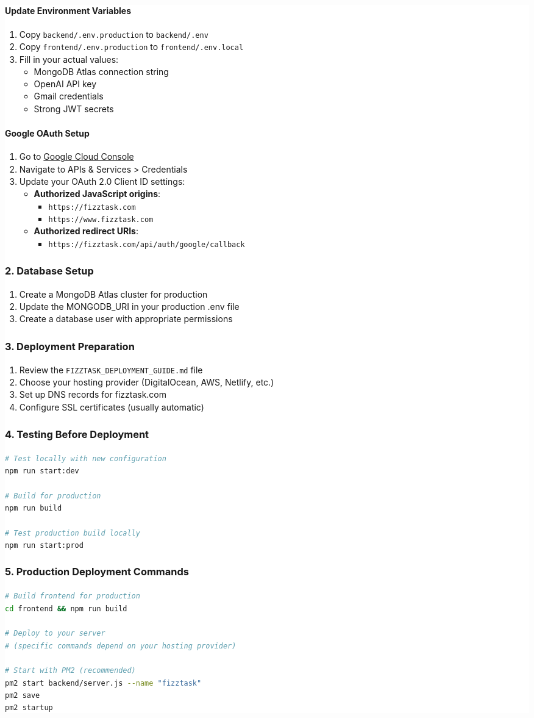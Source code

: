 #### **Update Environment Variables**
1. Copy `backend/.env.production` to `backend/.env`
2. Copy `frontend/.env.production` to `frontend/.env.local`
3. Fill in your actual values:
   - MongoDB Atlas connection string
   - OpenAI API key
   - Gmail credentials
   - Strong JWT secrets

#### **Google OAuth Setup**
1. Go to [Google Cloud Console](https://console.cloud.google.com/)
2. Navigate to APIs & Services > Credentials
3. Update your OAuth 2.0 Client ID settings:
   - **Authorized JavaScript origins**: 
     - `https://fizztask.com`
     - `https://www.fizztask.com`
   - **Authorized redirect URIs**:
     - `https://fizztask.com/api/auth/google/callback`

### 2. **Database Setup**
1. Create a MongoDB Atlas cluster for production
2. Update the MONGODB_URI in your production .env file
3. Create a database user with appropriate permissions

### 3. **Deployment Preparation**
1. Review the `FIZZTASK_DEPLOYMENT_GUIDE.md` file
2. Choose your hosting provider (DigitalOcean, AWS, Netlify, etc.)
3. Set up DNS records for fizztask.com
4. Configure SSL certificates (usually automatic)

### 4. **Testing Before Deployment**
```bash
# Test locally with new configuration
npm run start:dev

# Build for production
npm run build

# Test production build locally
npm run start:prod
```

### 5. **Production Deployment Commands**
```bash
# Build frontend for production
cd frontend && npm run build

# Deploy to your server
# (specific commands depend on your hosting provider)

# Start with PM2 (recommended)
pm2 start backend/server.js --name "fizztask"
pm2 save
pm2 startup
```
